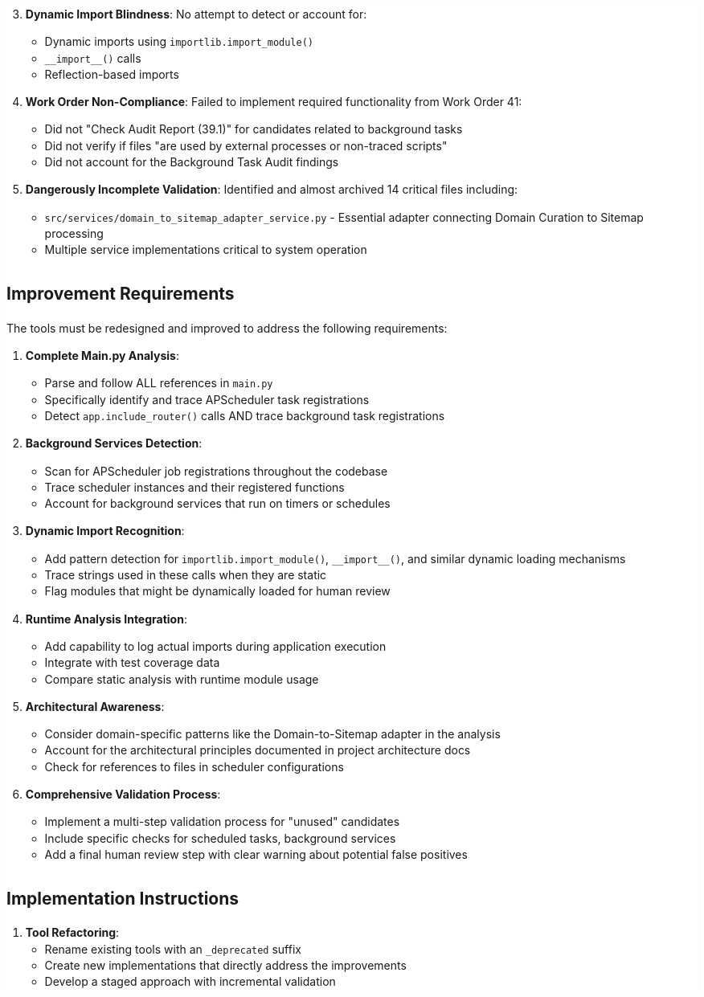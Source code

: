 3. **Dynamic Import Blindness**: No attempt to detect or account for:
   - Dynamic imports using `importlib.import_module()`
   - `__import__()` calls
   - Reflection-based imports
   
4. **Work Order Non-Compliance**: Failed to implement required functionality from Work Order 41:
   - Did not "Check Audit Report (39.1)" for candidates related to background tasks
   - Did not verify if files "are used by external processes or non-traced scripts"
   - Did not account for the Background Task Audit findings

5. **Dangerously Incomplete Validation**: Identified and almost archived 14 critical files including:
   - `src/services/domain_to_sitemap_adapter_service.py` - Essential adapter connecting Domain Curation to Sitemap processing
   - Multiple service implementations critical to system operation

## Improvement Requirements

The tools must be redesigned and improved to address the following requirements:

1. **Complete Main.py Analysis**:
   - Parse and follow ALL references in `main.py`
   - Specifically identify and trace APScheduler task registrations
   - Detect `app.include_router()` calls AND trace background task registrations

2. **Background Services Detection**:
   - Scan for APScheduler job registrations throughout the codebase
   - Trace scheduler instances and their registered functions
   - Account for background services that run on timers or schedules

3. **Dynamic Import Recognition**:
   - Add pattern detection for `importlib.import_module()`, `__import__()`, and similar dynamic loading mechanisms
   - Trace strings used in these calls when they are static
   - Flag modules that might be dynamically loaded for human review

4. **Runtime Analysis Integration**:
   - Add capability to log actual imports during application execution
   - Integrate with test coverage data
   - Compare static analysis with runtime module usage

5. **Architectural Awareness**:
   - Consider domain-specific patterns like the Domain-to-Sitemap adapter in the analysis
   - Account for the architectural principles documented in project architecture docs
   - Check for references to files in scheduler configurations

6. **Comprehensive Validation Process**:
   - Implement a multi-step validation process for "unused" candidates
   - Include specific checks for scheduled tasks, background services
   - Add a final human review step with clear warning about potential false positives

## Implementation Instructions

1. **Tool Refactoring**:
   - Rename existing tools with an `_deprecated` suffix
   - Create new implementations that directly address the improvements
   - Develop a staged approach with incremental validation
